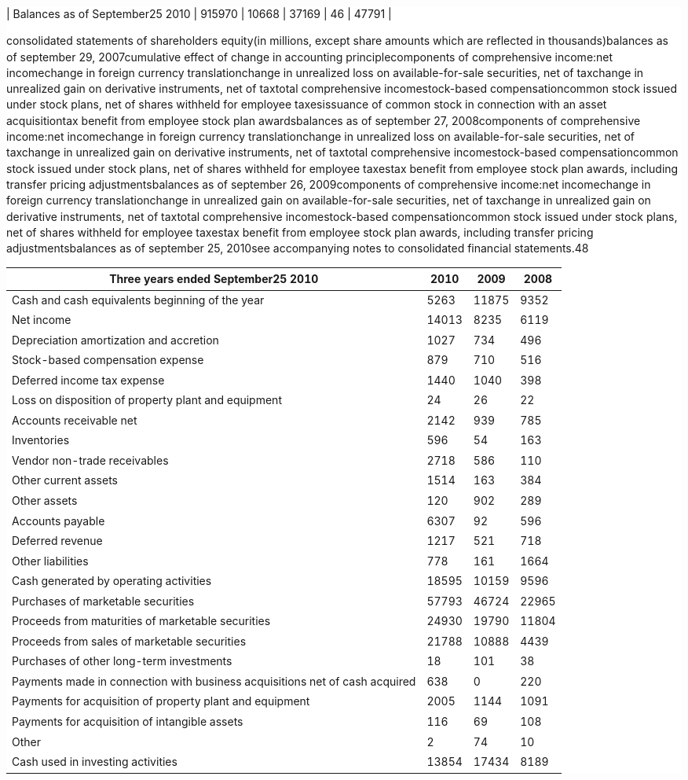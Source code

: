 | Balances as of September25 2010 | 915970 | 10668 | 37169 | 46 | 47791 |


consolidated statements of shareholders equity(in millions, except share amounts which are reflected in thousands)balances as of september 29, 2007cumulative effect of change in accounting principlecomponents of comprehensive income:net incomechange in foreign currency translationchange in unrealized loss on available-for-sale securities, net of taxchange in unrealized gain on derivative instruments, net of taxtotal comprehensive incomestock-based compensationcommon stock issued under stock plans, net of shares withheld for employee taxesissuance of common stock in connection with an asset acquisitiontax benefit from employee stock plan awardsbalances as of september 27, 2008components of comprehensive income:net incomechange in foreign currency translationchange in unrealized loss on available-for-sale securities, net of taxchange in unrealized gain on derivative instruments, net of taxtotal comprehensive incomestock-based compensationcommon stock issued under stock plans, net of shares withheld for employee taxestax benefit from employee stock plan awards, including transfer pricing adjustmentsbalances as of september 26, 2009components of comprehensive income:net incomechange in foreign currency translationchange in unrealized gain on available-for-sale securities, net of taxchange in unrealized gain on derivative instruments, net of taxtotal comprehensive incomestock-based compensationcommon stock issued under stock plans, net of shares withheld for employee taxestax benefit from employee stock plan awards, including transfer pricing adjustmentsbalances as of september 25, 2010see accompanying notes to consolidated financial statements.48


| Three years ended September25 2010 | 2010 | 2009 | 2008 |
| --- | --- | --- | --- |
| Cash and cash equivalents beginning of the year | 5263 | 11875 | 9352 |
| Net income | 14013 | 8235 | 6119 |
| Depreciation amortization and accretion | 1027 | 734 | 496 |
| Stock-based compensation expense | 879 | 710 | 516 |
| Deferred income tax expense | 1440 | 1040 | 398 |
| Loss on disposition of property plant and equipment | 24 | 26 | 22 |
| Accounts receivable net | 2142 | 939 | 785 |
| Inventories | 596 | 54 | 163 |
| Vendor non-trade receivables | 2718 | 586 | 110 |
| Other current assets | 1514 | 163 | 384 |
| Other assets | 120 | 902 | 289 |
| Accounts payable | 6307 | 92 | 596 |
| Deferred revenue | 1217 | 521 | 718 |
| Other liabilities | 778 | 161 | 1664 |
| Cash generated by operating activities | 18595 | 10159 | 9596 |
| Purchases of marketable securities | 57793 | 46724 | 22965 |
| Proceeds from maturities of marketable securities | 24930 | 19790 | 11804 |
| Proceeds from sales of marketable securities | 21788 | 10888 | 4439 |
| Purchases of other long-term investments | 18 | 101 | 38 |
| Payments made in connection with business acquisitions net of cash acquired | 638 | 0 | 220 |
| Payments for acquisition of property plant and equipment | 2005 | 1144 | 1091 |
| Payments for acquisition of intangible assets | 116 | 69 | 108 |
| Other | 2 | 74 | 10 |
| Cash used in investing activities | 13854 | 17434 | 8189 |
